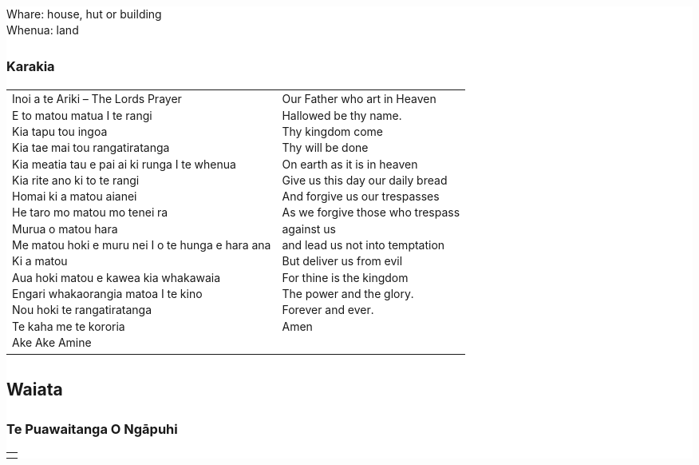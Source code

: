 Whare: house, hut or building<br>
Whenua: land<br>
                </td>
  </tr>
  </table>
  
### Karakia
<table>  
<tr>
   <td>     
Inoi a te Ariki – The Lords Prayer<br>
E to matou matua I te rangi<br>
Kia tapu tou ingoa<br>
Kia tae mai tou rangatiratanga<br>
Kia meatia tau e pai ai ki runga I te whenua<br>
Kia rite ano ki to te rangi<br>
Homai ki a matou aianei<br>
He taro mo matou mo tenei ra<br>
Murua o matou hara<br>
Me matou hoki e muru nei I o te hunga e hara ana<br>
Ki a matou<br>
Aua hoki matou e kawea kia whakawaia<br>
Engari whakaorangia matoa I te kino<br>
Nou hoki te rangatiratanga<br>
Te kaha me te kororia<br>
Ake Ake Amine<br>
</td>

<td valign="top">
Our Father who art in Heaven<br>
Hallowed be thy name.<br>
Thy kingdom come<br>
Thy will be done<br>
On earth as it is in heaven<br>
Give us this day our daily bread<br>
And forgive us our trespasses<br>
As we forgive those who trespass<br>
against us<br>
and lead us not into temptation<br>
But deliver us from evil<br>
For thine is the kingdom<br>
The power and the glory.<br>
Forever and ever.<br>
Amen<br>
</td>
</tr>
</table>

## Waiata
### Te Puawaitanga O Ngāpuhi
<table>
 <tr>
   <td valign="top">
   